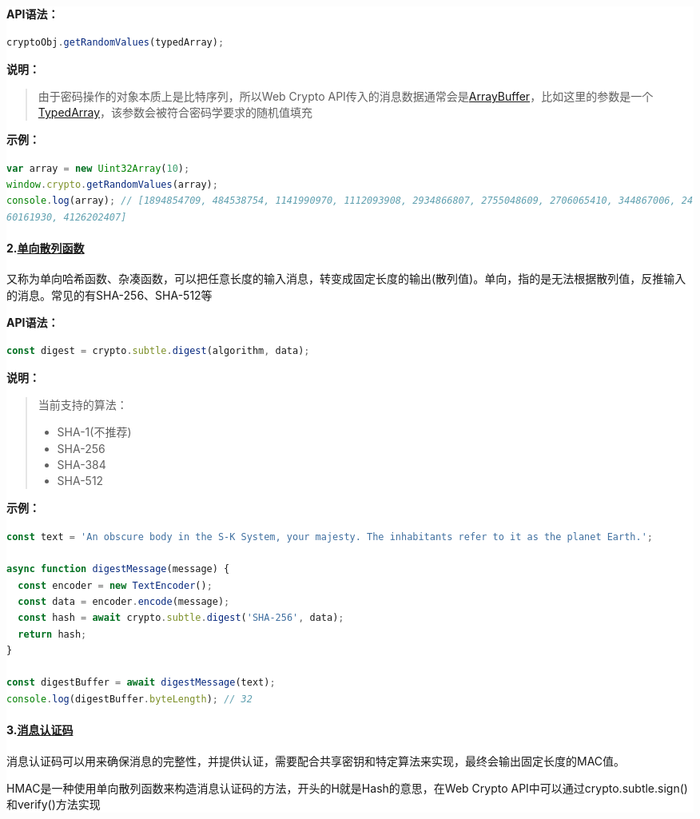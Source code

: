 **API语法：**
```javascript
cryptoObj.getRandomValues(typedArray);
```

**说明：**
> 由于密码操作的对象本质上是比特序列，所以Web Crypto API传入的消息数据通常会是[ArrayBuffer](https://developer.mozilla.org/zh-CN/docs/Web/JavaScript/Reference/Global_Objects/ArrayBuffer)，比如这里的参数是一个[TypedArray](https://developer.mozilla.org/zh-CN/docs/Web/JavaScript/Reference/Global_Objects/TypedArray)，该参数会被符合密码学要求的随机值填充

**示例：**
```javascript
var array = new Uint32Array(10);
window.crypto.getRandomValues(array);
console.log(array); // [1894854709, 484538754, 1141990970, 1112093908, 2934866807, 2755048609, 2706065410, 344867006, 2460161930, 4126202407]
```

#### 2.[单向散列函数](https://developer.mozilla.org/en-US/docs/Web/API/SubtleCrypto/digest)
又称为单向哈希函数、杂凑函数，可以把任意长度的输入消息，转变成固定长度的输出(散列值)。单向，指的是无法根据散列值，反推输入的消息。常见的有SHA-256、SHA-512等

**API语法：**
```javascript
const digest = crypto.subtle.digest(algorithm, data);
```

**说明：**
> 当前支持的算法：
>- SHA-1(不推荐)
>- SHA-256
>- SHA-384
>- SHA-512

**示例：**
```javascript
const text = 'An obscure body in the S-K System, your majesty. The inhabitants refer to it as the planet Earth.';

async function digestMessage(message) {
  const encoder = new TextEncoder();
  const data = encoder.encode(message);
  const hash = await crypto.subtle.digest('SHA-256', data);
  return hash;
}

const digestBuffer = await digestMessage(text);
console.log(digestBuffer.byteLength); // 32
```

#### 3.[消息认证码](https://developer.mozilla.org/zh-CN/docs/Web/API/SubtleCrypto/sign)
消息认证码可以用来确保消息的完整性，并提供认证，需要配合共享密钥和特定算法来实现，最终会输出固定长度的MAC值。

HMAC是一种使用单向散列函数来构造消息认证码的方法，开头的H就是Hash的意思，在Web Crypto API中可以通过crypto.subtle.sign()和verify()方法实现
